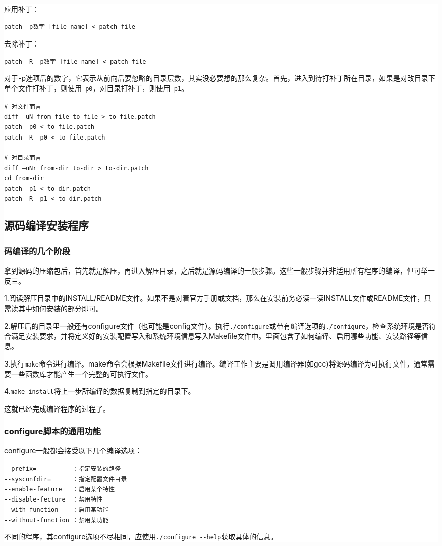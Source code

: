 应用补丁：

```
patch -p数字 [file_name] < patch_file
```

去除补丁：

```
patch -R -p数字 [file_name] < patch_file
```

对于-p选项后的数字，它表示从前向后要忽略的目录层数，其实没必要想的那么复杂。首先，进入到待打补丁所在目录，如果是对改目录下单个文件打补丁，则使用`-p0`，对目录打补丁，则使用`-p1`。

```
# 对文件而言
diff –uN from-file to-file > to-file.patch 
patch –p0 < to-file.patch 
patch –R –p0 < to-file.patch 

# 对目录而言
diff –uNr from-dir to-dir > to-dir.patch 
cd from-dir
patch –p1 < to-dir.patch  
patch –R –p1 < to-dir.patch 
```

## 源码编译安装程序

### 码编译的几个阶段

拿到源码的压缩包后，首先就是解压，再进入解压目录，之后就是源码编译的一般步骤。这些一般步骤并非适用所有程序的编译，但可举一反三。

1.阅读解压目录中的INSTALL/README文件。如果不是对着官方手册或文档，那么在安装前务必读一读INSTALL文件或README文件，只需读其中如何安装的部分即可。

2.解压后的目录里一般还有configure文件（也可能是config文件）。执行`./configure`或带有编译选项的`./configure`，检查系统环境是否符合满足安装要求，并将定义好的安装配置写入和系统环境信息写入Makefile文件中。里面包含了如何编译、启用哪些功能、安装路径等信息。

3.执行`make`命令进行编译。make命令会根据Makefile文件进行编译。编译工作主要是调用编译器(如gcc)将源码编译为可执行文件，通常需要一些函数库才能产生一个完整的可执行文件。

4.`make install`将上一步所编译的数据复制到指定的目录下。

这就已经完成编译程序的过程了。

### configure脚本的通用功能

configure一般都会接受以下几个编译选项：

```
--prefix=          ：指定安装的路径
--sysconfdir=      ：指定配置文件目录
--enable-feature   ：启用某个特性
--disable-fecture  ：禁用特性
--with-function    ：启用某功能
--without-function ：禁用某功能 
```

不同的程序，其configure选项不尽相同，应使用`./configure --help`获取具体的信息。
